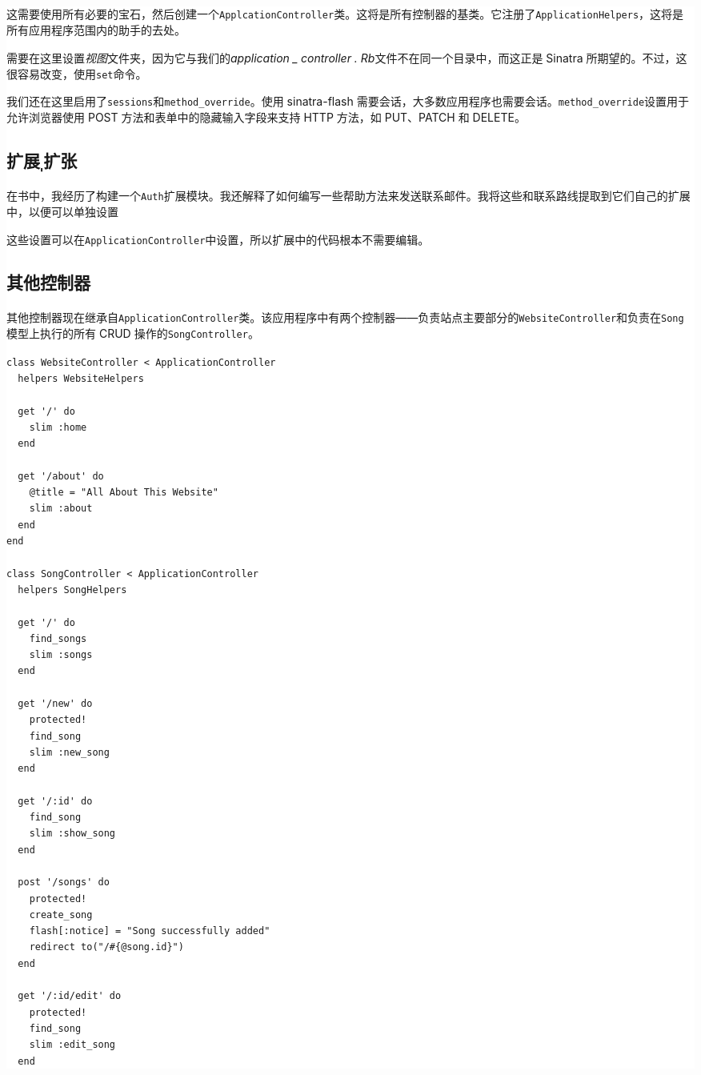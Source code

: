 这需要使用所有必要的宝石，然后创建一个`ApplcationController`类。这将是所有控制器的基类。它注册了`ApplicationHelpers`，这将是所有应用程序范围内的助手的去处。

需要在这里设置*视图*文件夹，因为它与我们的*application _ controller . Rb*文件不在同一个目录中，而这正是 Sinatra 所期望的。不过，这很容易改变，使用`set`命令。

我们还在这里启用了`sessions`和`method_override`。使用 sinatra-flash 需要会话，大多数应用程序也需要会话。`method_override`设置用于允许浏览器使用 POST 方法和表单中的隐藏输入字段来支持 HTTP 方法，如 PUT、PATCH 和 DELETE。

## 扩展ˌ扩张

在书中，我经历了构建一个`Auth`扩展模块。我还解释了如何编写一些帮助方法来发送联系邮件。我将这些和联系路线提取到它们自己的扩展中，以便可以单独设置

这些设置可以在`ApplicationController`中设置，所以扩展中的代码根本不需要编辑。

## 其他控制器

其他控制器现在继承自`ApplicationController`类。该应用程序中有两个控制器——负责站点主要部分的`WebsiteController`和负责在`Song`模型上执行的所有 CRUD 操作的`SongController`。

```
class WebsiteController < ApplicationController
  helpers WebsiteHelpers

  get '/' do
    slim :home
  end

  get '/about' do
    @title = "All About This Website"
    slim :about
  end
end

class SongController < ApplicationController
  helpers SongHelpers

  get '/' do
    find_songs
    slim :songs
  end

  get '/new' do
    protected!
    find_song
    slim :new_song
  end

  get '/:id' do
    find_song
    slim :show_song
  end

  post '/songs' do
    protected!
    create_song
    flash[:notice] = "Song successfully added"
    redirect to("/#{@song.id}")
  end

  get '/:id/edit' do
    protected!
    find_song
    slim :edit_song
  end

```